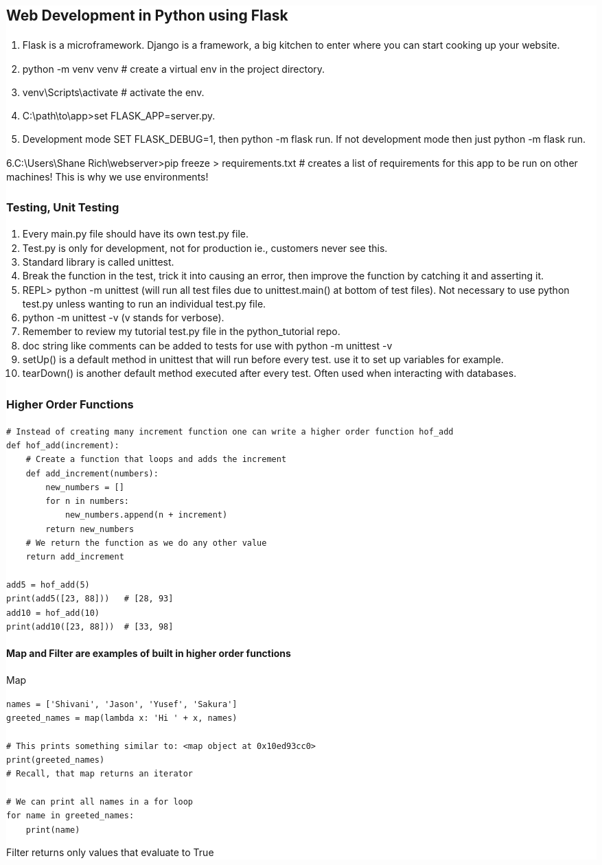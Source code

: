 
## Web Development in Python using Flask
1. Flask is a microframework. Django is a framework, a big kitchen to enter where you can start cooking up your website.

2. python -m venv venv # create a virtual env in the project directory.
3. venv\Scripts\activate # activate the env.
4. C:\path\to\app>set FLASK_APP=server.py.
5. Development mode SET FLASK_DEBUG=1, then python -m flask run. If not development mode then just python -m flask run.

6.C:\Users\Shane Rich\webserver>pip freeze > requirements.txt # creates a list of requirements for this app to be run on other machines! This is why we use environments!

### Testing, Unit Testing
1. Every main.py file should have its own test.py file.
2. Test.py is only for development, not for production ie., customers never see this.
3. Standard library is called unittest.
4. Break the function in the test, trick it into causing an error, then improve the function  by catching it and asserting it. 
5. REPL> python -m unittest (will run all test files due to unittest.main() at bottom of test files). Not necessary to use python test.py unless wanting to run an individual test.py file.
6. python -m unittest -v (v stands for verbose).
7. Remember to review my tutorial test.py file in the python_tutorial repo.
8. doc string like comments can be added to tests for use with python -m unittest -v
9. setUp() is a default method in unittest that will run before every test. use it to set up variables for example.
10. tearDown() is another default method executed after every test. Often used when interacting with databases.

### Higher Order Functions
```
# Instead of creating many increment function one can write a higher order function hof_add
def hof_add(increment): 
    # Create a function that loops and adds the increment
    def add_increment(numbers):
        new_numbers = []
        for n in numbers:
            new_numbers.append(n + increment)
        return new_numbers
    # We return the function as we do any other value
    return add_increment

add5 = hof_add(5)
print(add5([23, 88]))   # [28, 93]
add10 = hof_add(10)
print(add10([23, 88]))  # [33, 98]
```
#### Map and Filter are examples of built in higher order functions
Map
```
names = ['Shivani', 'Jason', 'Yusef', 'Sakura']
greeted_names = map(lambda x: 'Hi ' + x, names)

# This prints something similar to: <map object at 0x10ed93cc0>
print(greeted_names)
# Recall, that map returns an iterator 

# We can print all names in a for loop
for name in greeted_names:
    print(name)
```
Filter returns only values that evaluate to True